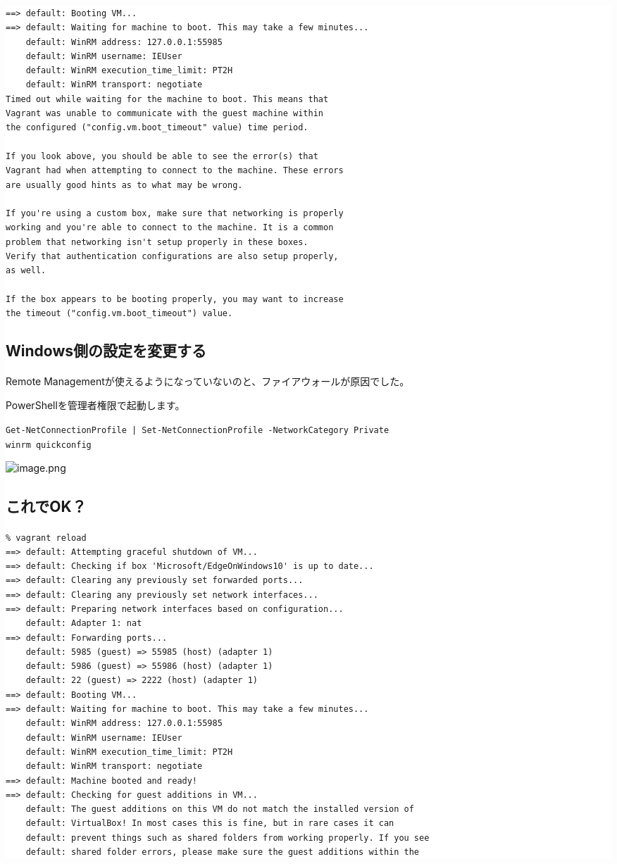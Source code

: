 ```shell-session
==> default: Booting VM...
==> default: Waiting for machine to boot. This may take a few minutes...
    default: WinRM address: 127.0.0.1:55985
    default: WinRM username: IEUser
    default: WinRM execution_time_limit: PT2H
    default: WinRM transport: negotiate
Timed out while waiting for the machine to boot. This means that
Vagrant was unable to communicate with the guest machine within
the configured ("config.vm.boot_timeout" value) time period.

If you look above, you should be able to see the error(s) that
Vagrant had when attempting to connect to the machine. These errors
are usually good hints as to what may be wrong.

If you're using a custom box, make sure that networking is properly
working and you're able to connect to the machine. It is a common
problem that networking isn't setup properly in these boxes.
Verify that authentication configurations are also setup properly,
as well.

If the box appears to be booting properly, you may want to increase
the timeout ("config.vm.boot_timeout") value.
```  
  
## Windows側の設定を変更する  
  
Remote Managementが使えるようになっていないのと、ファイアウォールが原因でした。  
  
PowerShellを管理者権限で起動します。  
  
```
Get-NetConnectionProfile | Set-NetConnectionProfile -NetworkCategory Private
winrm quickconfig
```  
  
![image.png](/assets/images/46a438a0-7b57-2c38-843b-1d022b5bf6b0.png)  
  
  
## これでOK？  
  
```shell-session
% vagrant reload       
==> default: Attempting graceful shutdown of VM...
==> default: Checking if box 'Microsoft/EdgeOnWindows10' is up to date...
==> default: Clearing any previously set forwarded ports...
==> default: Clearing any previously set network interfaces...
==> default: Preparing network interfaces based on configuration...
    default: Adapter 1: nat
==> default: Forwarding ports...
    default: 5985 (guest) => 55985 (host) (adapter 1)
    default: 5986 (guest) => 55986 (host) (adapter 1)
    default: 22 (guest) => 2222 (host) (adapter 1)
==> default: Booting VM...
==> default: Waiting for machine to boot. This may take a few minutes...
    default: WinRM address: 127.0.0.1:55985
    default: WinRM username: IEUser
    default: WinRM execution_time_limit: PT2H
    default: WinRM transport: negotiate
==> default: Machine booted and ready!
==> default: Checking for guest additions in VM...
    default: The guest additions on this VM do not match the installed version of
    default: VirtualBox! In most cases this is fine, but in rare cases it can
    default: prevent things such as shared folders from working properly. If you see
    default: shared folder errors, please make sure the guest additions within the
```